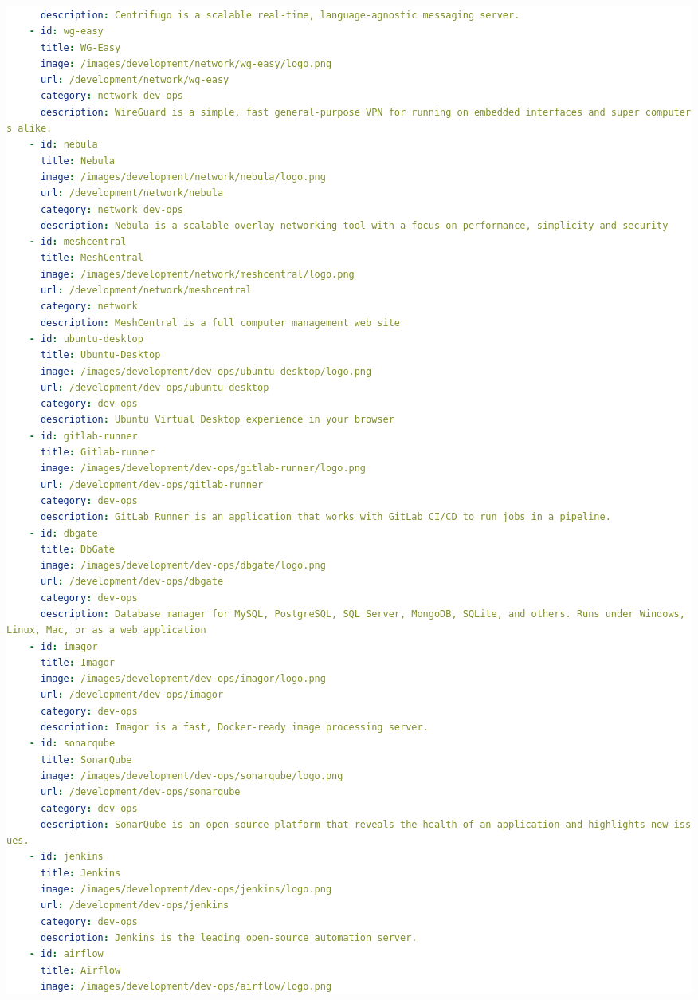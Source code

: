```yaml
      description: Centrifugo is a scalable real-time, language-agnostic messaging server.
    - id: wg-easy
      title: WG-Easy
      image: /images/development/network/wg-easy/logo.png
      url: /development/network/wg-easy
      category: network dev-ops
      description: WireGuard is a simple, fast general-purpose VPN for running on embedded interfaces and super computers alike.
    - id: nebula
      title: Nebula
      image: /images/development/network/nebula/logo.png
      url: /development/network/nebula
      category: network dev-ops
      description: Nebula is a scalable overlay networking tool with a focus on performance, simplicity and security
    - id: meshcentral
      title: MeshCentral
      image: /images/development/network/meshcentral/logo.png
      url: /development/network/meshcentral
      category: network
      description: MeshCentral is a full computer management web site
    - id: ubuntu-desktop
      title: Ubuntu-Desktop
      image: /images/development/dev-ops/ubuntu-desktop/logo.png
      url: /development/dev-ops/ubuntu-desktop
      category: dev-ops
      description: Ubuntu Virtual Desktop experience in your browser
    - id: gitlab-runner
      title: Gitlab-runner
      image: /images/development/dev-ops/gitlab-runner/logo.png
      url: /development/dev-ops/gitlab-runner
      category: dev-ops
      description: GitLab Runner is an application that works with GitLab CI/CD to run jobs in a pipeline.
    - id: dbgate
      title: DbGate
      image: /images/development/dev-ops/dbgate/logo.png
      url: /development/dev-ops/dbgate
      category: dev-ops
      description: Database manager for MySQL, PostgreSQL, SQL Server, MongoDB, SQLite, and others. Runs under Windows, Linux, Mac, or as a web application
    - id: imagor
      title: Imagor
      image: /images/development/dev-ops/imagor/logo.png
      url: /development/dev-ops/imagor
      category: dev-ops
      description: Imagor is a fast, Docker-ready image processing server.
    - id: sonarqube
      title: SonarQube
      image: /images/development/dev-ops/sonarqube/logo.png
      url: /development/dev-ops/sonarqube
      category: dev-ops
      description: SonarQube is an open-source platform that reveals the health of an application and highlights new issues.
    - id: jenkins
      title: Jenkins
      image: /images/development/dev-ops/jenkins/logo.png
      url: /development/dev-ops/jenkins
      category: dev-ops
      description: Jenkins is the leading open-source automation server.
    - id: airflow
      title: Airflow
      image: /images/development/dev-ops/airflow/logo.png
```